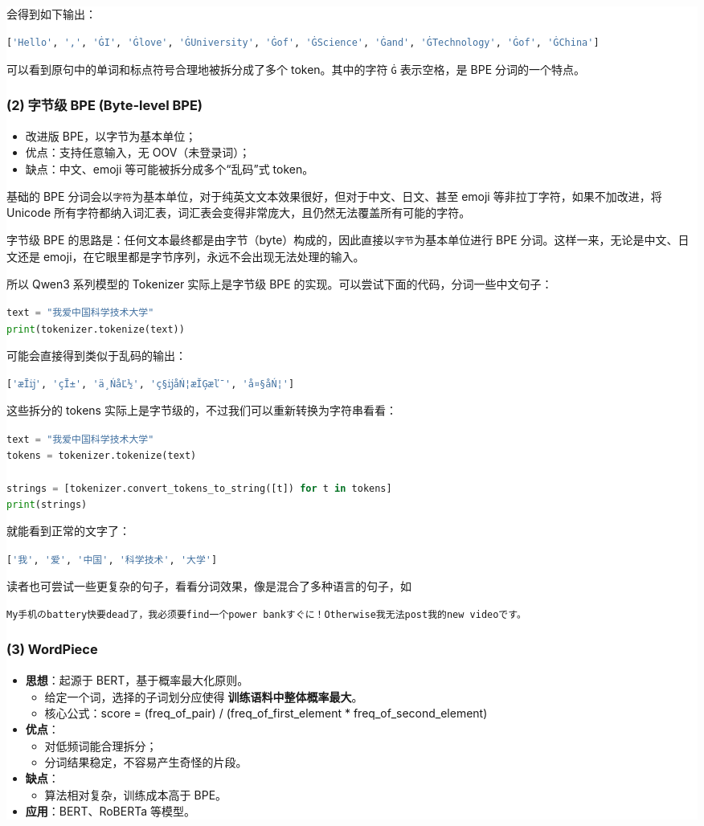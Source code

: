 会得到如下输出：

```python
['Hello', ',', 'ĠI', 'Ġlove', 'ĠUniversity', 'Ġof', 'ĠScience', 'Ġand', 'ĠTechnology', 'Ġof', 'ĠChina']
```

可以看到原句中的单词和标点符号合理地被拆分成了多个 token。其中的字符 `Ġ` 表示空格，是 BPE 分词的一个特点。

### (2) 字节级 BPE (Byte-level BPE)

- 改进版 BPE，以字节为基本单位；
- 优点：支持任意输入，无 OOV（未登录词）；
- 缺点：中文、emoji 等可能被拆分成多个“乱码”式 token。

基础的 BPE 分词会以`字符`为基本单位，对于纯英文文本效果很好，但对于中文、日文、甚至 emoji 等非拉丁字符，如果不加改进，将 Unicode 所有字符都纳入词汇表，词汇表会变得非常庞大，且仍然无法覆盖所有可能的字符。

字节级 BPE 的思路是：任何文本最终都是由字节（byte）构成的，因此直接以`字节`为基本单位进行 BPE 分词。这样一来，无论是中文、日文还是 emoji，在它眼里都是字节序列，永远不会出现无法处理的输入。

所以 Qwen3 系列模型的 Tokenizer 实际上是字节级 BPE 的实现。可以尝试下面的代码，分词一些中文句子：

```python
text = "我爱中国科学技术大学"
print(tokenizer.tokenize(text))
```

可能会直接得到类似于乱码的输出：

```python
['æĪĳ', 'çĪ±', 'ä¸ŃåĽ½', 'ç§ĳåŃ¦æĬĢæľ¯', 'å¤§åŃ¦']
```

这些拆分的 tokens 实际上是字节级的，不过我们可以重新转换为字符串看看：

```python
text = "我爱中国科学技术大学"
tokens = tokenizer.tokenize(text)

strings = [tokenizer.convert_tokens_to_string([t]) for t in tokens]
print(strings)
```

就能看到正常的文字了：

```python
['我', '爱', '中国', '科学技术', '大学']
```

读者也可尝试一些更复杂的句子，看看分词效果，像是混合了多种语言的句子，如

```
My手机のbattery快要dead了，我必须要find一个power bankすぐに！Otherwise我无法post我的new videoです。
```

### (3) WordPiece

- **思想**：起源于 BERT，基于概率最大化原则。
  - 给定一个词，选择的子词划分应使得 **训练语料中整体概率最大**。
  - 核心公式：score = (freq_of_pair) / (freq_of_first_element \* freq_of_second_element)
- **优点**：
  - 对低频词能合理拆分；
  - 分词结果稳定，不容易产生奇怪的片段。
- **缺点**：
  - 算法相对复杂，训练成本高于 BPE。
- **应用**：BERT、RoBERTa 等模型。
